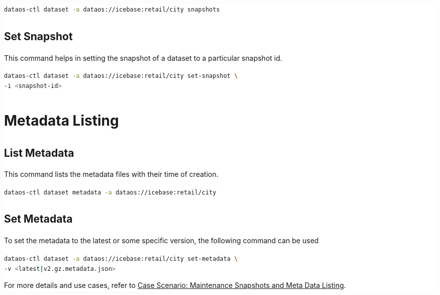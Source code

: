 ```bash
dataos-ctl dataset -a dataos://icebase:retail/city snapshots 
```

## Set Snapshot

This command helps in setting the snapshot of a dataset to a particular snapshot id. 

```bash
dataos-ctl dataset -a dataos://icebase:retail/city set-snapshot \
-i <snapshot-id>
```

# Metadata Listing

## List Metadata

This command lists the metadata files with their time of creation.

```bash
dataos-ctl dataset metadata -a dataos://icebase:retail/city
```

## Set Metadata

To set the metadata to the latest or some specific version, the following command can be used

```bash
dataos-ctl dataset -a dataos://icebase:retail/city set-metadata \
-v <latest|v2.gz.metadata.json>
```

For more details and use cases, refer to
[Case Scenario: Maintenance Snapshots and Meta Data Listing](Icebase/Case%20Scenario%20Maintenance%20(Snapshots%20and%20Meta%20Data).md).
